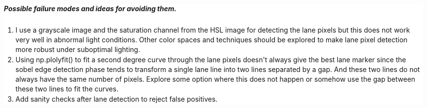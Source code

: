 ##### Possible failure modes and ideas for avoiding them.
1. I use a grayscale image and the saturation channel from the HSL image for detecting the lane pixels but this does not work very well in abnormal light conditions. Other color spaces and techniques should be explored to make lane pixel detection more robust under suboptimal lighting.
2. Using np.plolyfit() to fit a second degree curve through the lane pixels doesn't always give the best lane marker since the sobel edge detection phase tends to transform a single lane line into two lines separated by a gap. And these two lines do not always have the same number of pixels. Explore some option where this does not happen or somehow use the gap between these two lines to fit the curves.
3. Add sanity checks after lane detection to reject false positives.
